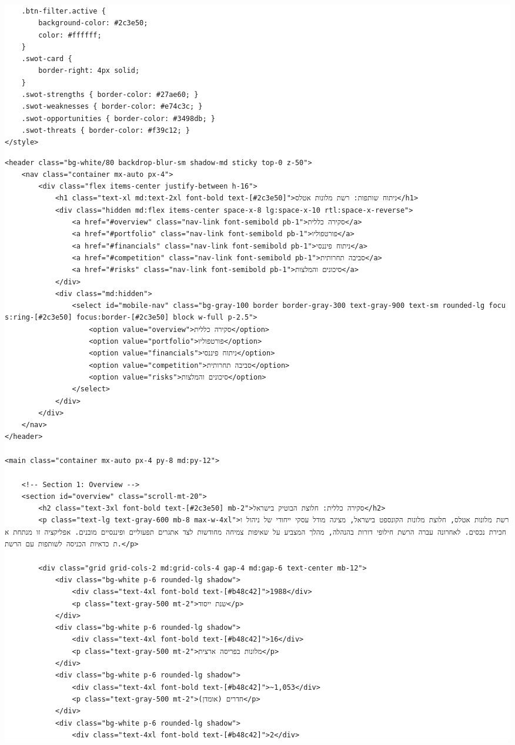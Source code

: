         .btn-filter.active {
            background-color: #2c3e50;
            color: #ffffff;
        }
        .swot-card {
            border-right: 4px solid;
        }
        .swot-strengths { border-color: #27ae60; }
        .swot-weaknesses { border-color: #e74c3c; }
        .swot-opportunities { border-color: #3498db; }
        .swot-threats { border-color: #f39c12; }
    </style>
</head>
<body class="antialiased">

    <header class="bg-white/80 backdrop-blur-sm shadow-md sticky top-0 z-50">
        <nav class="container mx-auto px-4">
            <div class="flex items-center justify-between h-16">
                <h1 class="text-xl md:text-2xl font-bold text-[#2c3e50]">ניתוח שותפות: רשת מלונות אטלס</h1>
                <div class="hidden md:flex items-center space-x-8 lg:space-x-10 rtl:space-x-reverse">
                    <a href="#overview" class="nav-link font-semibold pb-1">סקירה כללית</a>
                    <a href="#portfolio" class="nav-link font-semibold pb-1">פורטפוליו</a>
                    <a href="#financials" class="nav-link font-semibold pb-1">ניתוח פיננסי</a>
                    <a href="#competition" class="nav-link font-semibold pb-1">סביבה תחרותית</a>
                    <a href="#risks" class="nav-link font-semibold pb-1">סיכונים והמלצות</a>
                </div>
                <div class="md:hidden">
                    <select id="mobile-nav" class="bg-gray-100 border border-gray-300 text-gray-900 text-sm rounded-lg focus:ring-[#2c3e50] focus:border-[#2c3e50] block w-full p-2.5">
                        <option value="overview">סקירה כללית</option>
                        <option value="portfolio">פורטפוליו</option>
                        <option value="financials">ניתוח פיננסי</option>
                        <option value="competition">סביבה תחרותית</option>
                        <option value="risks">סיכונים והמלצות</option>
                    </select>
                </div>
            </div>
        </nav>
    </header>

    <main class="container mx-auto px-4 py-8 md:py-12">

        <!-- Section 1: Overview -->
        <section id="overview" class="scroll-mt-20">
            <h2 class="text-3xl font-bold text-[#2c3e50] mb-2">סקירה כללית: חלוצת הבוטיק בישראל</h2>
            <p class="text-lg text-gray-600 mb-8 max-w-4xl">רשת מלונות אטלס, חלוצת מלונות הקונספט בישראל, מציגה מודל עסקי ייחודי של ניהול וחכירת נכסים. לאחרונה עברה הרשת חילופי דורות בהנהלה, מהלך המצביע על שאיפות צמיחה מחודשות לצד אתגרים תפעוליים ופיננסיים מובנים. אפליקציה זו מנתחת את כדאיות הכניסה לשותפות עם הרשת.</p>
            
            <div class="grid grid-cols-2 md:grid-cols-4 gap-4 md:gap-6 text-center mb-12">
                <div class="bg-white p-6 rounded-lg shadow">
                    <div class="text-4xl font-bold text-[#b48c42]">1988</div>
                    <p class="text-gray-500 mt-2">שנת ייסוד</p>
                </div>
                <div class="bg-white p-6 rounded-lg shadow">
                    <div class="text-4xl font-bold text-[#b48c42]">16</div>
                    <p class="text-gray-500 mt-2">מלונות בפריסה ארצית</p>
                </div>
                <div class="bg-white p-6 rounded-lg shadow">
                    <div class="text-4xl font-bold text-[#b48c42]">~1,053</div>
                    <p class="text-gray-500 mt-2">חדרים (אומדן)</p>
                </div>
                <div class="bg-white p-6 rounded-lg shadow">
                    <div class="text-4xl font-bold text-[#b48c42]">2</div>